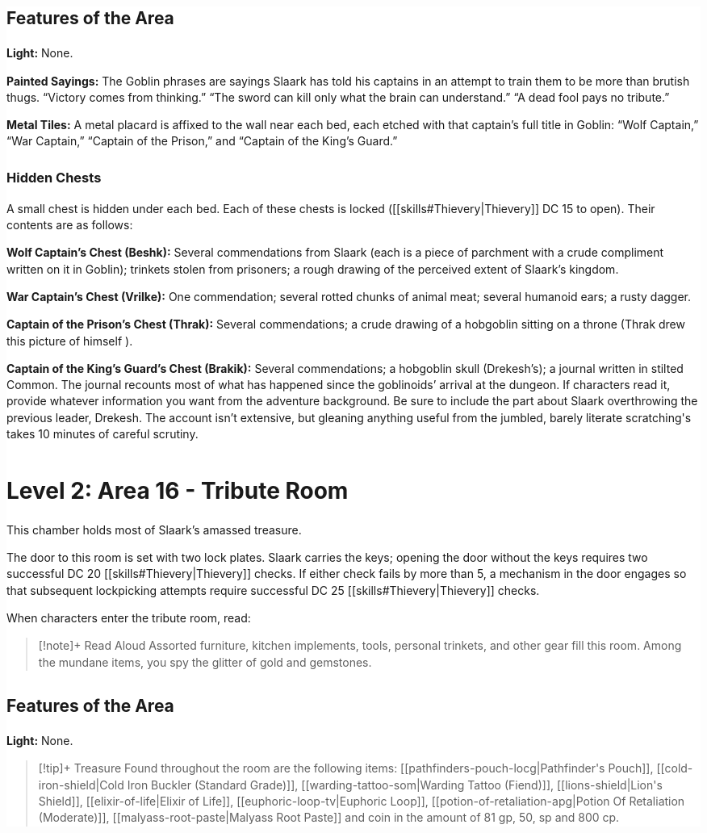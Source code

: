 ## Features of the Area
**Light:** None.

**Painted Sayings:** The Goblin phrases are sayings Slaark has told his captains in an attempt to train them to be more than brutish thugs. “Victory comes from thinking.” “The sword can kill only what the brain can understand.” “A dead fool pays no tribute.”

**Metal Tiles:** A metal placard is affixed to the wall near each bed, each etched with that captain’s full title in Goblin: “Wolf Captain,” “War Captain,” “Captain of the Prison,” and “Captain of the King’s Guard.”

### Hidden Chests
A small chest is hidden under each bed. Each of these chests is locked ([[skills#Thievery|Thievery]] DC 15 to open). Their contents are as follows:

**Wolf Captain’s Chest (Beshk):** Several commendations from Slaark (each is a piece of parchment with a crude compliment written on it in Goblin); trinkets stolen from prisoners; a rough drawing of the perceived extent of Slaark’s kingdom.

**War Captain’s Chest (Vrilke):** One commendation; several rotted chunks of animal meat; several humanoid ears; a rusty dagger.

**Captain of the Prison’s Chest (Thrak):** Several commendations; a crude drawing of a hobgoblin sitting on a throne (Thrak drew this picture of himself ).

**Captain of the King’s Guard’s Chest (Brakik):** Several commendations; a hobgoblin skull (Drekesh’s); a journal written in stilted Common. The journal recounts most of what has happened since the goblinoids’ arrival at the dungeon. If characters read it, provide whatever information you want from the adventure background. Be sure to include the part about Slaark overthrowing the previous leader, Drekesh. The account isn’t extensive, but gleaning anything useful from the jumbled, barely literate scratching's takes 10 minutes of careful scrutiny.

# Level 2: Area 16 - Tribute Room
This chamber holds most of Slaark’s amassed treasure.

The door to this room is set with two lock plates. Slaark carries the keys; opening the door without the keys requires two successful DC 20 [[skills#Thievery|Thievery]] checks. If either check fails by more than 5, a mechanism in the door engages so that subsequent lockpicking attempts require successful DC 25 [[skills#Thievery|Thievery]] checks.

When characters enter the tribute room, read:
> [!note]+ Read Aloud
> Assorted furniture, kitchen implements, tools, personal trinkets, and other gear fill this room. Among the mundane items, you spy the glitter of gold and gemstones. 

## Features of the Area
**Light:** None.

> [!tip]+ Treasure
> Found throughout the room are the following items: [[pathfinders-pouch-locg|Pathfinder's Pouch]], [[cold-iron-shield|Cold Iron Buckler (Standard Grade)]], [[warding-tattoo-som|Warding Tattoo (Fiend)]], [[lions-shield|Lion's Shield]], [[elixir-of-life|Elixir of Life]], [[euphoric-loop-tv|Euphoric Loop]], [[potion-of-retaliation-apg|Potion Of Retaliation (Moderate)]], [[malyass-root-paste|Malyass Root Paste]] and coin in the amount of 81 gp, 50, sp and 800 cp.
